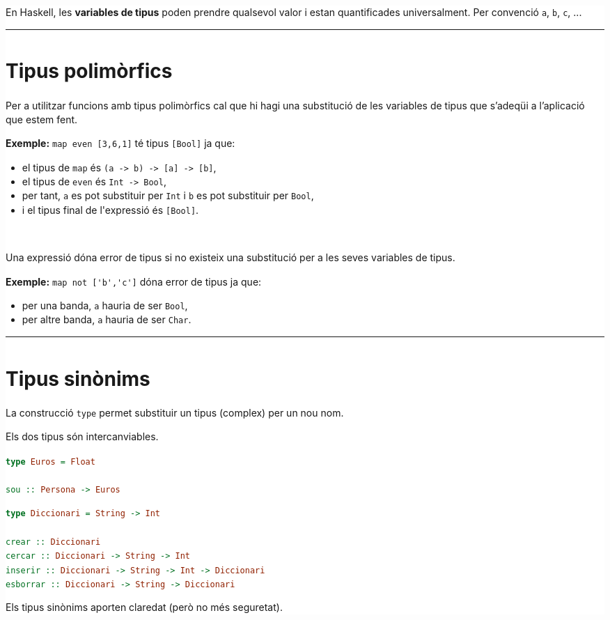 En Haskell, les **variables de tipus** poden prendre qualsevol valor
i estan quantificades universalment. Per convenció `a`, `b`, `c`, ...



---

# Tipus polimòrfics


Per a utilitzar funcions amb tipus polimòrfics cal que hi hagi
una substitució de les variables de tipus que s’adeqüi a l’aplicació que estem fent.

**Exemple:**  `map even [3,6,1]` té tipus `[Bool]` ja que:

- el tipus de `map` és `(a -> b) -> [a] -> [b]`,
- el tipus de `even` és `Int -> Bool`,
- per tant, `a` es pot substituir per `Int` i `b` es pot substituir per `Bool`,
- i el tipus final de l'expressió és `[Bool]`.

<br>

Una expressió dóna error de tipus si no existeix una substitució
per a les seves variables de tipus.

**Exemple:** `map not ['b','c']` dóna error de tipus ja que:

- per una banda, `a` hauria de ser `Bool`,
- per altre banda, `a` hauria de ser `Char`.



---

# Tipus sinònims

La construcció `type` permet substituir un tipus (complex)
per un nou nom.

Els dos tipus són intercanviables.

```haskell
type Euros = Float

sou :: Persona -> Euros
```

```haskell
type Diccionari = String -> Int

crear :: Diccionari
cercar :: Diccionari -> String -> Int
inserir :: Diccionari -> String -> Int -> Diccionari
esborrar :: Diccionari -> String -> Diccionari
```

Els tipus sinònims aporten claredat (però no més seguretat).
